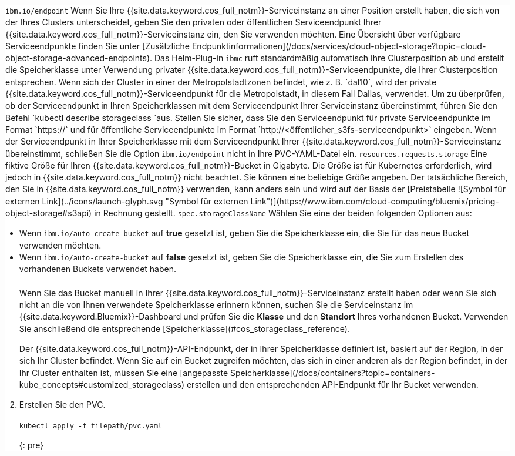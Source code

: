   <td><code>ibm.io/endpoint</code></td>
  <td>Wenn Sie Ihre {{site.data.keyword.cos_full_notm}}-Serviceinstanz an einer Position erstellt haben, die sich von der Ihres Clusters unterscheidet, geben Sie den privaten oder öffentlichen Serviceendpunkt Ihrer {{site.data.keyword.cos_full_notm}}-Serviceinstanz ein, den Sie verwenden möchten. Eine Übersicht über verfügbare Serviceendpunkte finden Sie unter [Zusätzliche Endpunktinformationen](/docs/services/cloud-object-storage?topic=cloud-object-storage-advanced-endpoints). Das Helm-Plug-in <code>ibmc</code> ruft standardmäßig automatisch Ihre Clusterposition ab und erstellt die Speicherklasse unter Verwendung privater {{site.data.keyword.cos_full_notm}}-Serviceendpunkte, die Ihrer Clusterposition entsprechen. Wenn sich der Cluster in einer der Metropolstadtzonen befindet, wie z. B. `dal10`, wird der private {{site.data.keyword.cos_full_notm}}-Serviceendpunkt für die Metropolstadt, in diesem Fall Dallas, verwendet. Um zu überprüfen, ob der Serviceendpunkt in Ihren Speicherklassen mit dem Serviceendpunkt Ihrer Serviceinstanz übereinstimmt, führen Sie den Befehl `kubectl describe storageclass <speicherklassenname>`aus. Stellen Sie sicher, dass Sie den Serviceendpunkt für private Serviceendpunkte im Format `https://<privater_s3fs-serviceendpunkt>` und für öffentliche Serviceendpunkte im Format `http://<öffentlicher_s3fs-serviceendpunkt>` eingeben. Wenn der Serviceendpunkt in Ihrer Speicherklasse mit dem Serviceendpunkt Ihrer {{site.data.keyword.cos_full_notm}}-Serviceinstanz übereinstimmt, schließen Sie die Option <code>ibm.io/endpoint</code> nicht in Ihre PVC-YAML-Datei ein. </td>
  </tr>
   <tr>
   <td><code>resources.requests.storage</code></td>
   <td>Eine fiktive Größe für Ihren {{site.data.keyword.cos_full_notm}}-Bucket in Gigabyte. Die Größe ist für Kubernetes erforderlich, wird jedoch in {{site.data.keyword.cos_full_notm}} nicht beachtet. Sie können eine beliebige Größe angeben. Der tatsächliche Bereich, den Sie in {{site.data.keyword.cos_full_notm}} verwenden, kann anders sein und wird auf der Basis der [Preistabelle ![Symbol für externen Link](../icons/launch-glyph.svg "Symbol für externen Link")](https://www.ibm.com/cloud-computing/bluemix/pricing-object-storage#s3api) in Rechnung gestellt. </td>
   </tr>
   <tr>
   <td><code>spec.storageClassName</code></td>
   <td>Wählen Sie eine der beiden folgenden Optionen aus: <ul><li>Wenn <code>ibm.io/auto-create-bucket</code> auf <strong>true</strong> gesetzt ist, geben Sie die Speicherklasse ein, die Sie für das neue Bucket verwenden möchten. </li><li>Wenn <code>ibm.io/auto-create-bucket</code> auf <strong>false</strong> gesetzt ist, geben Sie die Speicherklasse ein, die Sie zum Erstellen des vorhandenen Buckets verwendet haben. </br></br>Wenn Sie das Bucket manuell in Ihrer {{site.data.keyword.cos_full_notm}}-Serviceinstanz erstellt haben oder wenn Sie sich nicht an die von Ihnen verwendete Speicherklasse erinnern können, suchen Sie die Serviceinstanz im {{site.data.keyword.Bluemix}}-Dashboard und prüfen Sie die <strong>Klasse</strong> und den <strong>Standort</strong> Ihres vorhandenen Bucket. Verwenden Sie anschließend die entsprechende [Speicherklasse](#cos_storageclass_reference). <p class="note">Der {{site.data.keyword.cos_full_notm}}-API-Endpunkt, der in Ihrer Speicherklasse definiert ist, basiert auf der Region, in der sich Ihr Cluster befindet. Wenn Sie auf ein Bucket zugreifen möchten, das sich in einer anderen als der Region befindet, in der Ihr Cluster enthalten ist, müssen Sie eine [angepasste Speicherklasse](/docs/containers?topic=containers-kube_concepts#customized_storageclass) erstellen und den entsprechenden API-Endpunkt für Ihr Bucket verwenden.</p></li></ul>  </td>
   </tr>
   </tbody>
   </table>

2. Erstellen Sie den PVC.
   ```
   kubectl apply -f filepath/pvc.yaml
   ```
   {: pre}
